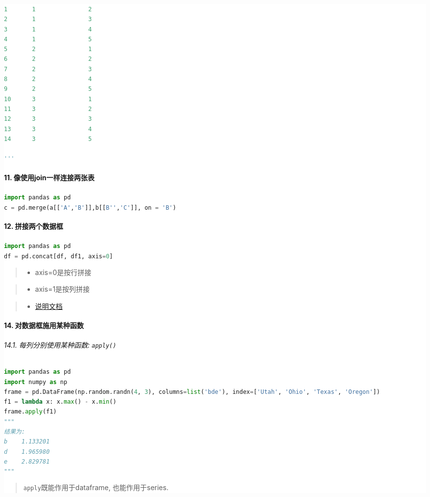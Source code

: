 ```python
1       1               2
2       1               3
3       1               4
4       1               5
5       2               1
6       2               2
7       2               3
8       2               4
9       2               5
10      3               1
11      3               2
12      3               3
13      3               4
14      3               5

'''
```

#### 11. 像使用join一样连接两张表
```python
import pandas as pd
c = pd.merge(a[['A','B']],b[[B'','C']], on = 'B')
```

#### 12. 拼接两个数据框
```python
import pandas as pd
df = pd.concat[df, df1, axis=0]
```
> - axis=0是按行拼接

> - axis=1是按列拼接

> - [说明文档](https://pandas.pydata.org/pandas-docs/stable/generated/pandas.concat.html)




#### 14. 对数据框施用某种函数

###### 14.1. 每列分别使用某种函数: `apply()`
```python
import pandas as pd
import numpy as np
frame = pd.DataFrame(np.random.randn(4, 3), columns=list('bde'), index=['Utah', 'Ohio', 'Texas', 'Oregon'])
f1 = lambda x: x.max() - x.min()
frame.apply(f1)
"""
结果为:
b    1.133201
d    1.965980
e    2.829781
"""
```
> `apply`既能作用于dataframe, 也能作用于series.
